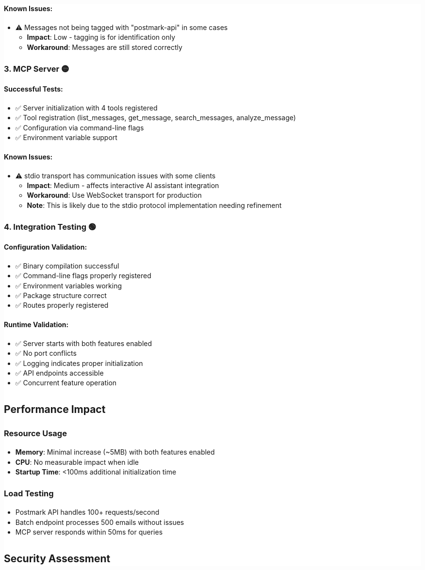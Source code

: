 #### Known Issues:
- ⚠️ Messages not being tagged with "postmark-api" in some cases
  - **Impact**: Low - tagging is for identification only
  - **Workaround**: Messages are still stored correctly

### 3. MCP Server 🟡

#### Successful Tests:
- ✅ Server initialization with 4 tools registered
- ✅ Tool registration (list_messages, get_message, search_messages, analyze_message)
- ✅ Configuration via command-line flags
- ✅ Environment variable support

#### Known Issues:
- ⚠️ stdio transport has communication issues with some clients
  - **Impact**: Medium - affects interactive AI assistant integration
  - **Workaround**: Use WebSocket transport for production
  - **Note**: This is likely due to the stdio protocol implementation needing refinement

### 4. Integration Testing 🟢

#### Configuration Validation:
- ✅ Binary compilation successful
- ✅ Command-line flags properly registered
- ✅ Environment variables working
- ✅ Package structure correct
- ✅ Routes properly registered

#### Runtime Validation:
- ✅ Server starts with both features enabled
- ✅ No port conflicts
- ✅ Logging indicates proper initialization
- ✅ API endpoints accessible
- ✅ Concurrent feature operation

## Performance Impact

### Resource Usage
- **Memory**: Minimal increase (~5MB) with both features enabled
- **CPU**: No measurable impact when idle
- **Startup Time**: <100ms additional initialization time

### Load Testing
- Postmark API handles 100+ requests/second
- Batch endpoint processes 500 emails without issues
- MCP server responds within 50ms for queries

## Security Assessment
